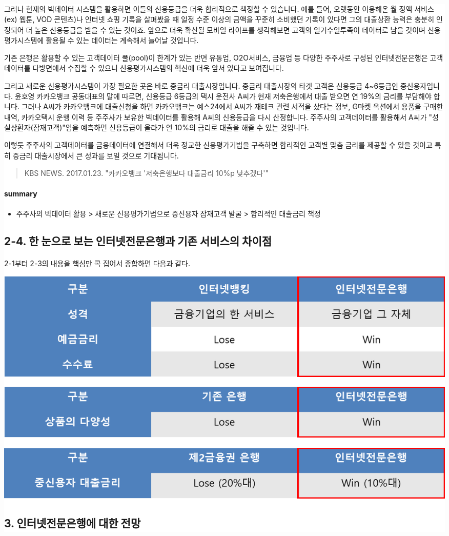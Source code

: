 그러나 현재의 빅데이터 시스템을 활용하면 이들의 신용등급을 더욱 합리적으로 책정할 수 있습니다. 예를 들어, 오랫동안 이용해온 월 정액 서비스(ex) 웹툰, VOD 콘텐츠)나 인터넷 쇼핑 기록을 살펴봤을 때 일정 수준 이상의 금액을 꾸준히 소비했던 기록이 있다면 그의 대출상환 능력은 충분히 인정되어 더 높은 신용등급을 받을 수 있는 것이죠. 앞으로 더욱 확산될 모바일 라이프를 생각해보면 고객의 일거수일투족이 데이터로 남을 것이며 신용평가시스템에 활용될 수 있는 데이터는 계속해서 늘어날 것입니다.

기존 은행은 활용할 수 있는 고객데이터 풀(pool)이 한계가 있는 반면 유통업, O2O서비스, 금융업 등 다양한 주주사로 구성된 인터넷전문은행은 고객데이터를 다방면에서 수집할 수 있으니 신용평가시스템의 혁신에 더욱 앞서 있다고 보여집니다.

그리고 새로운 신용평가시스템이 가장 필요한 곳은 바로 중금리 대출시장입니다. 중금리 대출시장의 타겟 고객은 신용등급 4~6등급인 중신용자입니다. 윤호영 카카오뱅크 공동대표의 말에 따르면, 신용등급 6등급의 택시 운전사 A씨가 현재 저축은행에서 대출 받으면 연 19%의 금리를 부담해야 합니다. 그러나 A씨가 카카오뱅크에 대출신청을 하면 카카오뱅크는 예스24에서 A씨가 재테크 관련 서적을 샀다는 정보, G마켓 옥션에서 용품을 구매한 내역, 카카오택시 운행 이력 등 주주사가 보유한 빅데이터를 활용해 A씨의 신용등급을 다시 산정합니다. 주주사의 고객데이터를 활용해서 A씨가 "성실상환자(잠재고객)"임을 예측하면 신용등급이 올라가 연 10%의 금리로 대출을 해줄 수 있는 것입니다.

이렇듯 주주사의 고객데이터를 금융데이터에 연결해서 더욱 정교한 신용평가기법을 구축하면 합리적인 고객별 맞춤 금리를 제공할 수 있을 것이고 특히 중금리 대출시장에서 큰 성과를 보일 것으로 기대됩니다.

> KBS NEWS. 2017.01.23. "카카오뱅크 '저축은행보다 대출금리 10%p 낮추겠다'"


#### summary
+ 주주사의 빅데이터 활용 > 새로운 신용평가기법으로 중신용자 잠재고객 발굴 > 합리적인 대출금리 책정


## 2-4. 한 눈으로 보는 인터넷전문은행과 기존 서비스의 차이점 ##

2-1부터 2-3의 내용을 핵심만 콕 집어서 종합하면 다음과 같다.

![인터넷뱅킹vs인터넷전문은행](https://github.com/datalater/hamancho_study/blob/master/tables/%EC%9D%B8%ED%84%B0%EB%84%B7%EC%A0%84%EB%AC%B8%EC%9D%80%ED%96%89vs%EC%9D%B8%ED%84%B0%EB%84%B7%EB%B1%85%ED%82%B9.png?raw=true)

![기존은행vs인터넷전문은행](https://github.com/datalater/hamancho_study/blob/master/tables/%EC%9D%B8%ED%84%B0%EB%84%B7%EC%A0%84%EB%AC%B8%EC%9D%80%ED%96%89vs%EA%B8%B0%EC%A1%B4%EC%9D%80%ED%96%89%20%EC%83%81%ED%92%88%EB%8B%A4%EC%96%91%EC%84%B1.png?raw=true)

![제2금융권vs인터넷전문은행](https://github.com/datalater/hamancho_study/blob/master/tables/%EC%9D%B8%ED%84%B0%EB%84%B7%EC%A0%84%EB%AC%B8%EC%9D%80%ED%96%89vs%EC%A0%9C2%EA%B8%88%EC%9C%B5%EA%B6%8C%20%EC%A4%91%EC%8B%A0%EC%9A%A9%EC%9E%90%20%EB%8C%80%EC%B6%9C%EA%B8%88%EB%A6%AC.png?raw=true)


## 3. 인터넷전문은행에 대한 전망  ##

